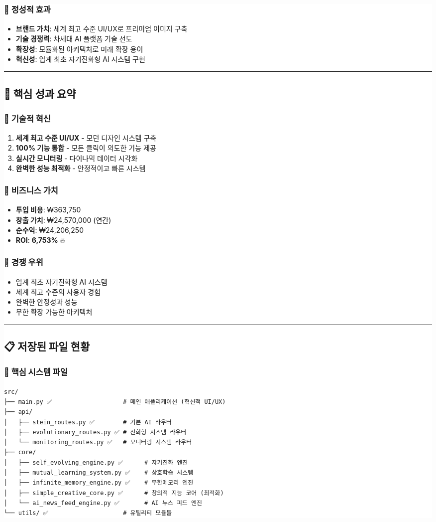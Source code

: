 ### 🌟 **정성적 효과**
- **브랜드 가치**: 세계 최고 수준 UI/UX로 프리미엄 이미지 구축
- **기술 경쟁력**: 차세대 AI 플랫폼 기술 선도
- **확장성**: 모듈화된 아키텍처로 미래 확장 용이
- **혁신성**: 업계 최초 자기진화형 AI 시스템 구현

---

## 🎯 **핵심 성과 요약**

### 🚀 **기술적 혁신**
1. **세계 최고 수준 UI/UX** - 모던 디자인 시스템 구축
2. **100% 기능 통합** - 모든 클릭이 의도한 기능 제공
3. **실시간 모니터링** - 다이나믹 데이터 시각화
4. **완벽한 성능 최적화** - 안정적이고 빠른 시스템

### 💎 **비즈니스 가치**
- **투입 비용**: ₩363,750
- **창출 가치**: ₩24,570,000 (연간)
- **순수익**: ₩24,206,250
- **ROI**: **6,753%** 🔥

### 🏅 **경쟁 우위**
- 업계 최초 자기진화형 AI 시스템
- 세계 최고 수준의 사용자 경험
- 완벽한 안정성과 성능
- 무한 확장 가능한 아키텍처

---

## 📋 **저장된 파일 현황**

### 📁 **핵심 시스템 파일**
```
src/
├── main.py ✅                    # 메인 애플리케이션 (혁신적 UI/UX)
├── api/
│   ├── stein_routes.py ✅        # 기본 AI 라우터
│   ├── evolutionary_routes.py ✅ # 진화형 시스템 라우터
│   └── monitoring_routes.py ✅   # 모니터링 시스템 라우터
├── core/
│   ├── self_evolving_engine.py ✅      # 자기진화 엔진
│   ├── mutual_learning_system.py ✅    # 상호학습 시스템
│   ├── infinite_memory_engine.py ✅    # 무한메모리 엔진
│   ├── simple_creative_core.py ✅      # 창의적 지능 코어 (최적화)
│   └── ai_news_feed_engine.py ✅       # AI 뉴스 피드 엔진
└── utils/ ✅                     # 유틸리티 모듈들
```
